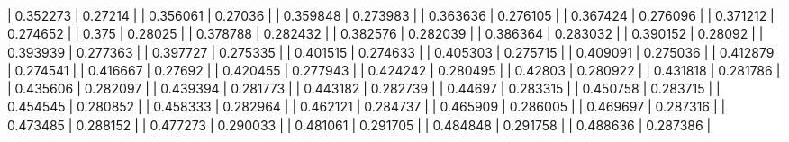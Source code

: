 |                   0.352273   |      0.27214  |
|                   0.356061   |      0.27036  |
|                   0.359848   |      0.273983 |
|                   0.363636   |      0.276105 |
|                   0.367424   |      0.276096 |
|                   0.371212   |      0.274652 |
|                   0.375      |      0.28025  |
|                   0.378788   |      0.282432 |
|                   0.382576   |      0.282039 |
|                   0.386364   |      0.283032 |
|                   0.390152   |      0.28092  |
|                   0.393939   |      0.277363 |
|                   0.397727   |      0.275335 |
|                   0.401515   |      0.274633 |
|                   0.405303   |      0.275715 |
|                   0.409091   |      0.275036 |
|                   0.412879   |      0.274541 |
|                   0.416667   |      0.27692  |
|                   0.420455   |      0.277943 |
|                   0.424242   |      0.280495 |
|                   0.42803    |      0.280922 |
|                   0.431818   |      0.281786 |
|                   0.435606   |      0.282097 |
|                   0.439394   |      0.281773 |
|                   0.443182   |      0.282739 |
|                   0.44697    |      0.283315 |
|                   0.450758   |      0.283715 |
|                   0.454545   |      0.280852 |
|                   0.458333   |      0.282964 |
|                   0.462121   |      0.284737 |
|                   0.465909   |      0.286005 |
|                   0.469697   |      0.287316 |
|                   0.473485   |      0.288152 |
|                   0.477273   |      0.290033 |
|                   0.481061   |      0.291705 |
|                   0.484848   |      0.291758 |
|                   0.488636   |      0.287386 |